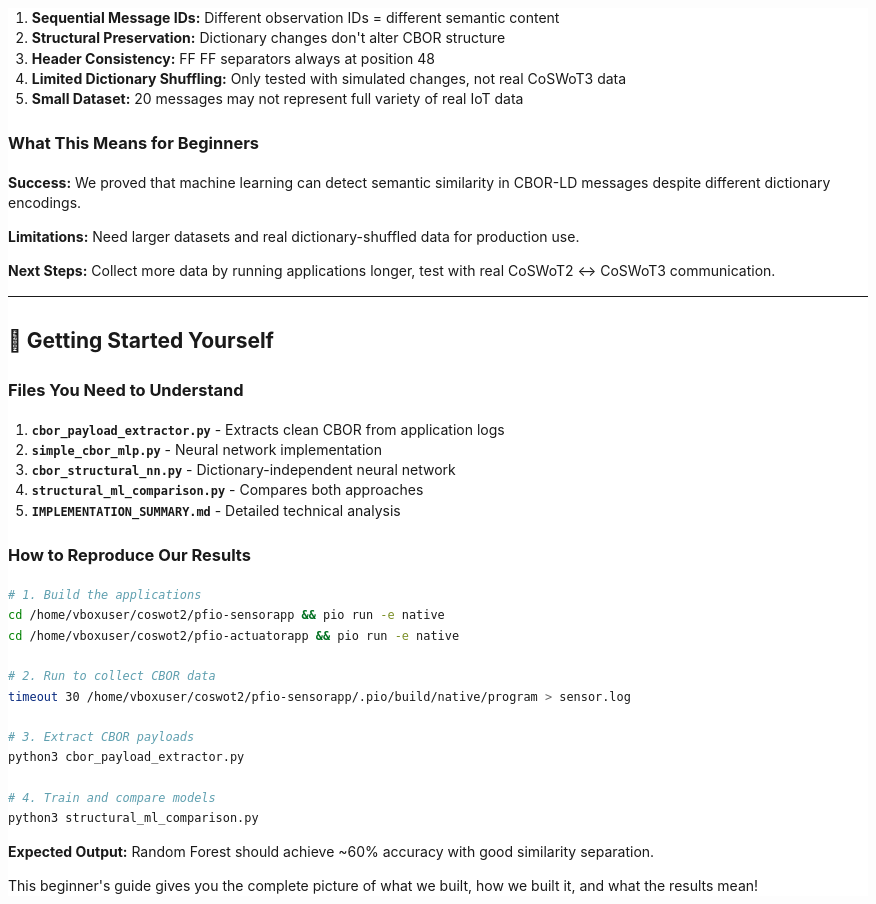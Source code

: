 1. **Sequential Message IDs:** Different observation IDs = different semantic content
2. **Structural Preservation:** Dictionary changes don't alter CBOR structure  
3. **Header Consistency:** FF FF separators always at position 48
4. **Limited Dictionary Shuffling:** Only tested with simulated changes, not real CoSWoT3 data
5. **Small Dataset:** 20 messages may not represent full variety of real IoT data

### **What This Means for Beginners**

**Success:** We proved that machine learning can detect semantic similarity in CBOR-LD messages despite different dictionary encodings.

**Limitations:** Need larger datasets and real dictionary-shuffled data for production use.

**Next Steps:** Collect more data by running applications longer, test with real CoSWoT2 ↔ CoSWoT3 communication.

---

## 🚀 **Getting Started Yourself**

### **Files You Need to Understand**

1. **`cbor_payload_extractor.py`** - Extracts clean CBOR from application logs
2. **`simple_cbor_mlp.py`** - Neural network implementation  
3. **`cbor_structural_nn.py`** - Dictionary-independent neural network
4. **`structural_ml_comparison.py`** - Compares both approaches
5. **`IMPLEMENTATION_SUMMARY.md`** - Detailed technical analysis

### **How to Reproduce Our Results**

```bash
# 1. Build the applications
cd /home/vboxuser/coswot2/pfio-sensorapp && pio run -e native
cd /home/vboxuser/coswot2/pfio-actuatorapp && pio run -e native

# 2. Run to collect CBOR data  
timeout 30 /home/vboxuser/coswot2/pfio-sensorapp/.pio/build/native/program > sensor.log

# 3. Extract CBOR payloads
python3 cbor_payload_extractor.py

# 4. Train and compare models
python3 structural_ml_comparison.py
```

**Expected Output:** Random Forest should achieve ~60% accuracy with good similarity separation.

This beginner's guide gives you the complete picture of what we built, how we built it, and what the results mean!